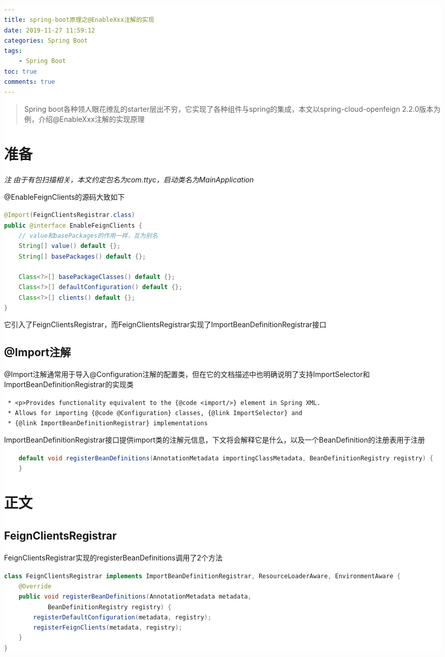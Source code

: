 ```yaml
---
title: spring-boot原理之@EnableXxx注解的实现
date: 2019-11-27 11:59:12
categories: Spring Boot
tags:
	- Spring Boot
toc: true
comments: true
---
```

>Spring boot各种领人眼花缭乱的starter层出不穷，它实现了各种组件与spring的集成，本文以spring-cloud-openfeign 2.2.0版本为例，介绍@EnableXxx注解的实现原理

# 准备
*注 由于有包扫描相关，本文约定包名为com.ttyc，启动类名为MainApplication*

@EnableFeignClients的源码大致如下
```java
@Import(FeignClientsRegistrar.class)
public @interface EnableFeignClients {
	// value和basePackages的作用一样，互为别名
	String[] value() default {};
	String[] basePackages() default {};

	Class<?>[] basePackageClasses() default {};
	Class<?>[] defaultConfiguration() default {};
	Class<?>[] clients() default {};
}
```
它引入了FeignClientsRegistrar，而FeignClientsRegistrar实现了ImportBeanDefinitionRegistrar接口

## @Import注解
@Import注解通常用于导入@Configuration注解的配置类，但在它的文档描述中也明确说明了支持ImportSelector和ImportBeanDefinitionRegistrar的实现类
```
 * <p>Provides functionality equivalent to the {@code <import/>} element in Spring XML.
 * Allows for importing {@code @Configuration} classes, {@link ImportSelector} and
 * {@link ImportBeanDefinitionRegistrar} implementations
```
ImportBeanDefinitionRegistrar接口提供import类的注解元信息，下文将会解释它是什么，以及一个BeanDefinition的注册表用于注册
```java
	default void registerBeanDefinitions(AnnotationMetadata importingClassMetadata, BeanDefinitionRegistry registry) {
	}

```
# 正文

## FeignClientsRegistrar
FeignClientsRegistrar实现的registerBeanDefinitions调用了2个方法
```java
class FeignClientsRegistrar implements ImportBeanDefinitionRegistrar, ResourceLoaderAware, EnvironmentAware {
	@Override
	public void registerBeanDefinitions(AnnotationMetadata metadata,
			BeanDefinitionRegistry registry) {
		registerDefaultConfiguration(metadata, registry);
		registerFeignClients(metadata, registry);
	}
}
```